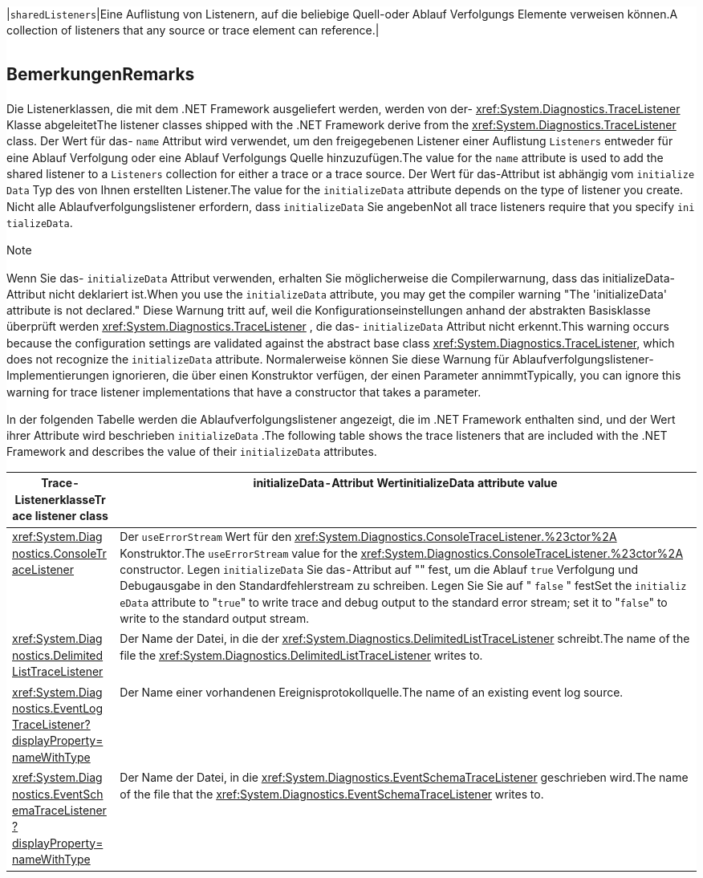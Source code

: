 |`sharedListeners`|<span data-ttu-id="88be4-134">Eine Auflistung von Listenern, auf die beliebige Quell-oder Ablauf Verfolgungs Elemente verweisen können.</span><span class="sxs-lookup"><span data-stu-id="88be4-134">A collection of listeners that any source or trace element can reference.</span></span>|  
  
## <a name="remarks"></a><span data-ttu-id="88be4-135">Bemerkungen</span><span class="sxs-lookup"><span data-stu-id="88be4-135">Remarks</span></span>  
 <span data-ttu-id="88be4-136">Die Listenerklassen, die mit dem .NET Framework ausgeliefert werden, werden von der- <xref:System.Diagnostics.TraceListener> Klasse abgeleitet</span><span class="sxs-lookup"><span data-stu-id="88be4-136">The listener classes shipped with the .NET Framework derive from the <xref:System.Diagnostics.TraceListener> class.</span></span> <span data-ttu-id="88be4-137">Der Wert für das- `name` Attribut wird verwendet, um den freigegebenen Listener einer Auflistung `Listeners` entweder für eine Ablauf Verfolgung oder eine Ablauf Verfolgungs Quelle hinzuzufügen.</span><span class="sxs-lookup"><span data-stu-id="88be4-137">The value for the `name` attribute is used to add the shared listener to a `Listeners` collection for either a trace or a trace source.</span></span> <span data-ttu-id="88be4-138">Der Wert für das-Attribut ist abhängig vom `initializeData` Typ des von Ihnen erstellten Listener.</span><span class="sxs-lookup"><span data-stu-id="88be4-138">The value for the `initializeData` attribute depends on the type of listener you create.</span></span> <span data-ttu-id="88be4-139">Nicht alle Ablaufverfolgungslistener erfordern, dass `initializeData` Sie angeben</span><span class="sxs-lookup"><span data-stu-id="88be4-139">Not all trace listeners require that you specify `initializeData`.</span></span>  
  
> [!NOTE]
> <span data-ttu-id="88be4-140">Wenn Sie das- `initializeData` Attribut verwenden, erhalten Sie möglicherweise die Compilerwarnung, dass das initializeData-Attribut nicht deklariert ist.</span><span class="sxs-lookup"><span data-stu-id="88be4-140">When you use the `initializeData` attribute, you may get the compiler warning "The 'initializeData' attribute is not declared."</span></span> <span data-ttu-id="88be4-141">Diese Warnung tritt auf, weil die Konfigurationseinstellungen anhand der abstrakten Basisklasse überprüft werden <xref:System.Diagnostics.TraceListener> , die das- `initializeData` Attribut nicht erkennt.</span><span class="sxs-lookup"><span data-stu-id="88be4-141">This warning occurs because the configuration settings are validated against the abstract base class <xref:System.Diagnostics.TraceListener>, which does not recognize the `initializeData` attribute.</span></span> <span data-ttu-id="88be4-142">Normalerweise können Sie diese Warnung für Ablaufverfolgungslistener-Implementierungen ignorieren, die über einen Konstruktor verfügen, der einen Parameter annimmt</span><span class="sxs-lookup"><span data-stu-id="88be4-142">Typically, you can ignore this warning for trace listener implementations that have a constructor that takes a parameter.</span></span>  
  
 <span data-ttu-id="88be4-143">In der folgenden Tabelle werden die Ablaufverfolgungslistener angezeigt, die im .NET Framework enthalten sind, und der Wert ihrer Attribute wird beschrieben `initializeData` .</span><span class="sxs-lookup"><span data-stu-id="88be4-143">The following table shows the trace listeners that are included with the .NET Framework and describes the value of their `initializeData` attributes.</span></span>  
  
|<span data-ttu-id="88be4-144">Trace-Listenerklasse</span><span class="sxs-lookup"><span data-stu-id="88be4-144">Trace listener class</span></span>|<span data-ttu-id="88be4-145">initializeData-Attribut Wert</span><span class="sxs-lookup"><span data-stu-id="88be4-145">initializeData attribute value</span></span>|  
|--------------------------|------------------------------------|  
|<xref:System.Diagnostics.ConsoleTraceListener>|<span data-ttu-id="88be4-146">Der `useErrorStream` Wert für den <xref:System.Diagnostics.ConsoleTraceListener.%23ctor%2A> Konstruktor.</span><span class="sxs-lookup"><span data-stu-id="88be4-146">The `useErrorStream` value for the <xref:System.Diagnostics.ConsoleTraceListener.%23ctor%2A> constructor.</span></span>  <span data-ttu-id="88be4-147">Legen `initializeData` Sie das-Attribut auf "" fest, um die Ablauf `true` Verfolgung und Debugausgabe in den Standardfehlerstream zu schreiben. Legen Sie Sie auf " `false` " fest</span><span class="sxs-lookup"><span data-stu-id="88be4-147">Set the `initializeData` attribute to "`true`" to write trace and debug output to the standard error stream; set it to "`false`" to write to the standard output stream.</span></span>|  
|<xref:System.Diagnostics.DelimitedListTraceListener>|<span data-ttu-id="88be4-148">Der Name der Datei, in die der <xref:System.Diagnostics.DelimitedListTraceListener> schreibt.</span><span class="sxs-lookup"><span data-stu-id="88be4-148">The name of the file the <xref:System.Diagnostics.DelimitedListTraceListener> writes to.</span></span>|  
|<xref:System.Diagnostics.EventLogTraceListener?displayProperty=nameWithType>|<span data-ttu-id="88be4-149">Der Name einer vorhandenen Ereignisprotokollquelle.</span><span class="sxs-lookup"><span data-stu-id="88be4-149">The name of an existing event log source.</span></span>|  
|<xref:System.Diagnostics.EventSchemaTraceListener?displayProperty=nameWithType>|<span data-ttu-id="88be4-150">Der Name der Datei, in die <xref:System.Diagnostics.EventSchemaTraceListener> geschrieben wird.</span><span class="sxs-lookup"><span data-stu-id="88be4-150">The name of the file that the <xref:System.Diagnostics.EventSchemaTraceListener> writes to.</span></span>|  